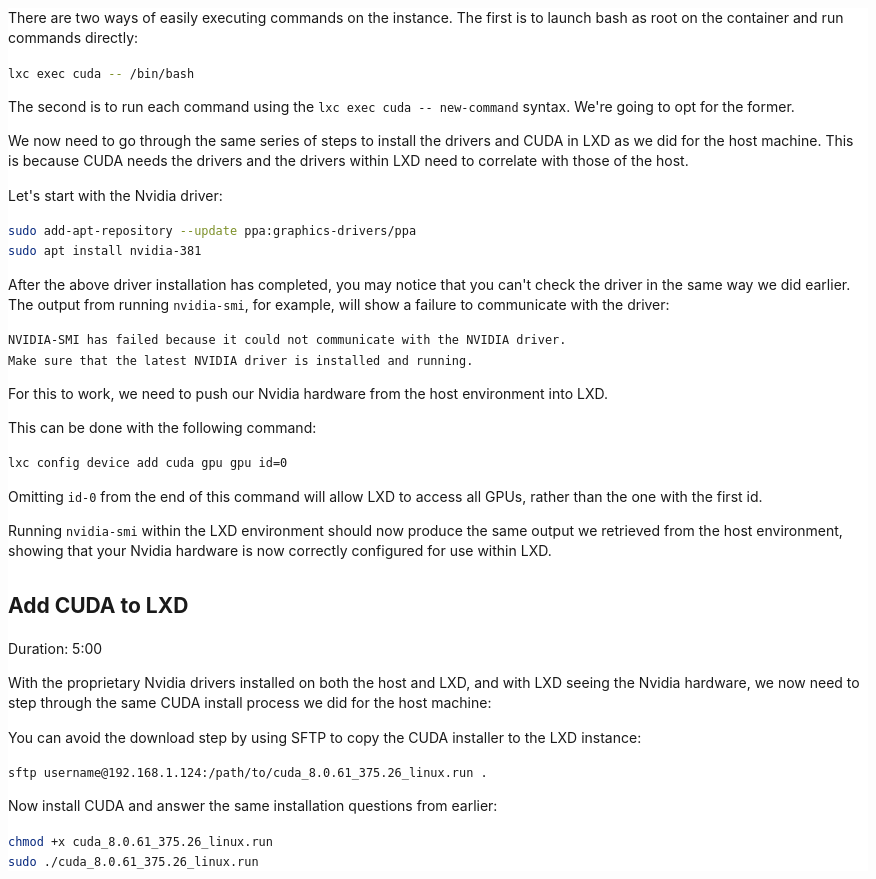 There are two ways of easily executing commands on the instance. The first is to launch bash as root on the container and run commands directly:

```bash
lxc exec cuda -- /bin/bash
```

The second is to run each command using the `lxc exec cuda -- new-command` syntax. We're going to opt for the former.

We now need to go through the same series of steps to install the drivers and CUDA in LXD as we did for the host machine. This is because CUDA needs the drivers and the drivers within LXD need to correlate with those of the host.

Let's start with the Nvidia driver:

```bash
sudo add-apt-repository --update ppa:graphics-drivers/ppa
sudo apt install nvidia-381
```

After the above driver installation has completed, you may notice that you can't check the driver in the same way we did earlier. The output from running `nvidia-smi`, for example, will show a failure to communicate with the driver:


```bash
NVIDIA-SMI has failed because it could not communicate with the NVIDIA driver.
Make sure that the latest NVIDIA driver is installed and running.
```

For this to work, we need to push our Nvidia hardware from the host environment into LXD.

This can be done with the following command:

```bash
lxc config device add cuda gpu gpu id=0
```

Omitting `id-0` from the end of this command will allow LXD to access all GPUs, rather than the one with the first id.

Running `nvidia-smi` within the LXD environment should now produce the same output we retrieved from the host environment, showing that your Nvidia hardware is now correctly configured for use within LXD.  

## Add CUDA to LXD
Duration: 5:00

With the proprietary Nvidia drivers installed on both the host and LXD, and with LXD seeing the Nvidia hardware, we now need to step through the same CUDA install process we did for the host machine:

You can avoid the download step by using SFTP to copy the CUDA installer to the LXD instance:

```bash
sftp username@192.168.1.124:/path/to/cuda_8.0.61_375.26_linux.run .
```

Now install CUDA and answer the same installation questions from earlier:

```bash
chmod +x cuda_8.0.61_375.26_linux.run
sudo ./cuda_8.0.61_375.26_linux.run
```
